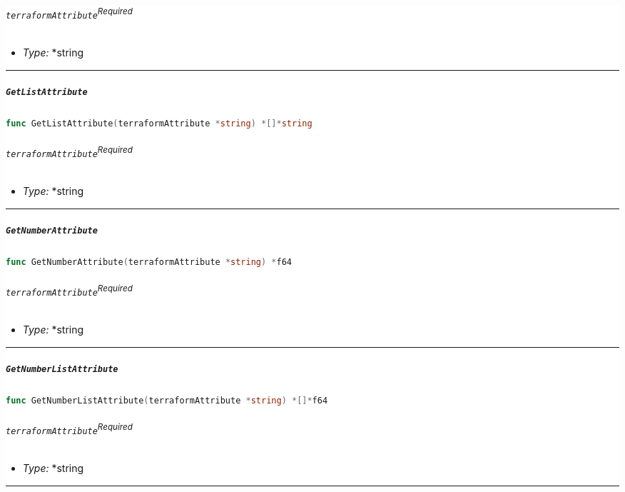 ###### `terraformAttribute`<sup>Required</sup> <a name="terraformAttribute" id="@cdktf/provider-azurerm.botChannelWebChat.BotChannelWebChatSiteOutputReference.getBooleanMapAttribute.parameter.terraformAttribute"></a>

- *Type:* *string

---

##### `GetListAttribute` <a name="GetListAttribute" id="@cdktf/provider-azurerm.botChannelWebChat.BotChannelWebChatSiteOutputReference.getListAttribute"></a>

```go
func GetListAttribute(terraformAttribute *string) *[]*string
```

###### `terraformAttribute`<sup>Required</sup> <a name="terraformAttribute" id="@cdktf/provider-azurerm.botChannelWebChat.BotChannelWebChatSiteOutputReference.getListAttribute.parameter.terraformAttribute"></a>

- *Type:* *string

---

##### `GetNumberAttribute` <a name="GetNumberAttribute" id="@cdktf/provider-azurerm.botChannelWebChat.BotChannelWebChatSiteOutputReference.getNumberAttribute"></a>

```go
func GetNumberAttribute(terraformAttribute *string) *f64
```

###### `terraformAttribute`<sup>Required</sup> <a name="terraformAttribute" id="@cdktf/provider-azurerm.botChannelWebChat.BotChannelWebChatSiteOutputReference.getNumberAttribute.parameter.terraformAttribute"></a>

- *Type:* *string

---

##### `GetNumberListAttribute` <a name="GetNumberListAttribute" id="@cdktf/provider-azurerm.botChannelWebChat.BotChannelWebChatSiteOutputReference.getNumberListAttribute"></a>

```go
func GetNumberListAttribute(terraformAttribute *string) *[]*f64
```

###### `terraformAttribute`<sup>Required</sup> <a name="terraformAttribute" id="@cdktf/provider-azurerm.botChannelWebChat.BotChannelWebChatSiteOutputReference.getNumberListAttribute.parameter.terraformAttribute"></a>

- *Type:* *string

---